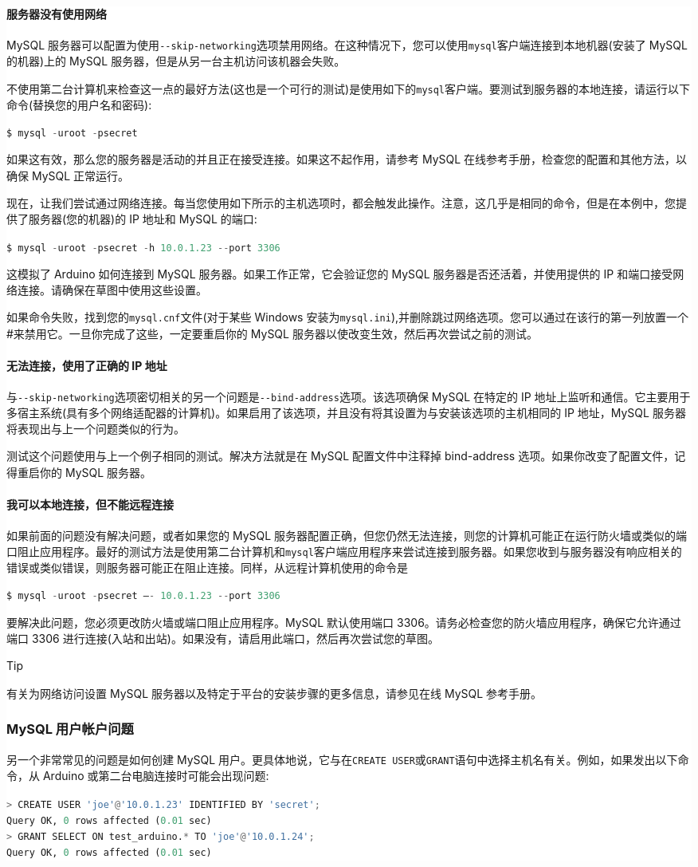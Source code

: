 #### 服务器没有使用网络

MySQL 服务器可以配置为使用`--skip-networking`选项禁用网络。在这种情况下，您可以使用`mysql`客户端连接到本地机器(安装了 MySQL 的机器)上的 MySQL 服务器，但是从另一台主机访问该机器会失败。

不使用第二台计算机来检查这一点的最好方法(这也是一个可行的测试)是使用如下的`mysql`客户端。要测试到服务器的本地连接，请运行以下命令(替换您的用户名和密码):

```py
$ mysql -uroot -psecret

```

如果这有效，那么您的服务器是活动的并且正在接受连接。如果这不起作用，请参考 MySQL 在线参考手册，检查您的配置和其他方法，以确保 MySQL 正常运行。

现在，让我们尝试通过网络连接。每当您使用如下所示的主机选项时，都会触发此操作。注意，这几乎是相同的命令，但是在本例中，您提供了服务器(您的机器)的 IP 地址和 MySQL 的端口:

```py
$ mysql -uroot -psecret -h 10.0.1.23 --port 3306

```

这模拟了 Arduino 如何连接到 MySQL 服务器。如果工作正常，它会验证您的 MySQL 服务器是否还活着，并使用提供的 IP 和端口接受网络连接。请确保在草图中使用这些设置。

如果命令失败，找到您的`mysql.cnf`文件(对于某些 Windows 安装为`mysql.ini`),并删除跳过网络选项。您可以通过在该行的第一列放置一个#来禁用它。一旦你完成了这些，一定要重启你的 MySQL 服务器以使改变生效，然后再次尝试之前的测试。

#### 无法连接，使用了正确的 IP 地址

与`--skip-networking`选项密切相关的另一个问题是`--bind-address`选项。该选项确保 MySQL 在特定的 IP 地址上监听和通信。它主要用于多宿主系统(具有多个网络适配器的计算机)。如果启用了该选项，并且没有将其设置为与安装该选项的主机相同的 IP 地址，MySQL 服务器将表现出与上一个问题类似的行为。

测试这个问题使用与上一个例子相同的测试。解决方法就是在 MySQL 配置文件中注释掉 bind-address 选项。如果你改变了配置文件，记得重启你的 MySQL 服务器。

#### 我可以本地连接，但不能远程连接

如果前面的问题没有解决问题，或者如果您的 MySQL 服务器配置正确，但您仍然无法连接，则您的计算机可能正在运行防火墙或类似的端口阻止应用程序。最好的测试方法是使用第二台计算机和`mysql`客户端应用程序来尝试连接到服务器。如果您收到与服务器没有响应相关的错误或类似错误，则服务器可能正在阻止连接。同样，从远程计算机使用的命令是

```py
$ mysql -uroot -psecret –- 10.0.1.23 --port 3306

```

要解决此问题，您必须更改防火墙或端口阻止应用程序。MySQL 默认使用端口 3306。请务必检查您的防火墙应用程序，确保它允许通过端口 3306 进行连接(入站和出站)。如果没有，请启用此端口，然后再次尝试您的草图。

Tip

有关为网络访问设置 MySQL 服务器以及特定于平台的安装步骤的更多信息，请参见在线 MySQL 参考手册。

### MySQL 用户帐户问题

另一个非常常见的问题是如何创建 MySQL 用户。更具体地说，它与在`CREATE USER`或`GRANT`语句中选择主机名有关。例如，如果发出以下命令，从 Arduino 或第二台电脑连接时可能会出现问题:

```py
> CREATE USER 'joe'@'10.0.1.23' IDENTIFIED BY 'secret';
Query OK, 0 rows affected (0.01 sec)
> GRANT SELECT ON test_arduino.* TO 'joe'@'10.0.1.24';
Query OK, 0 rows affected (0.01 sec)

```
